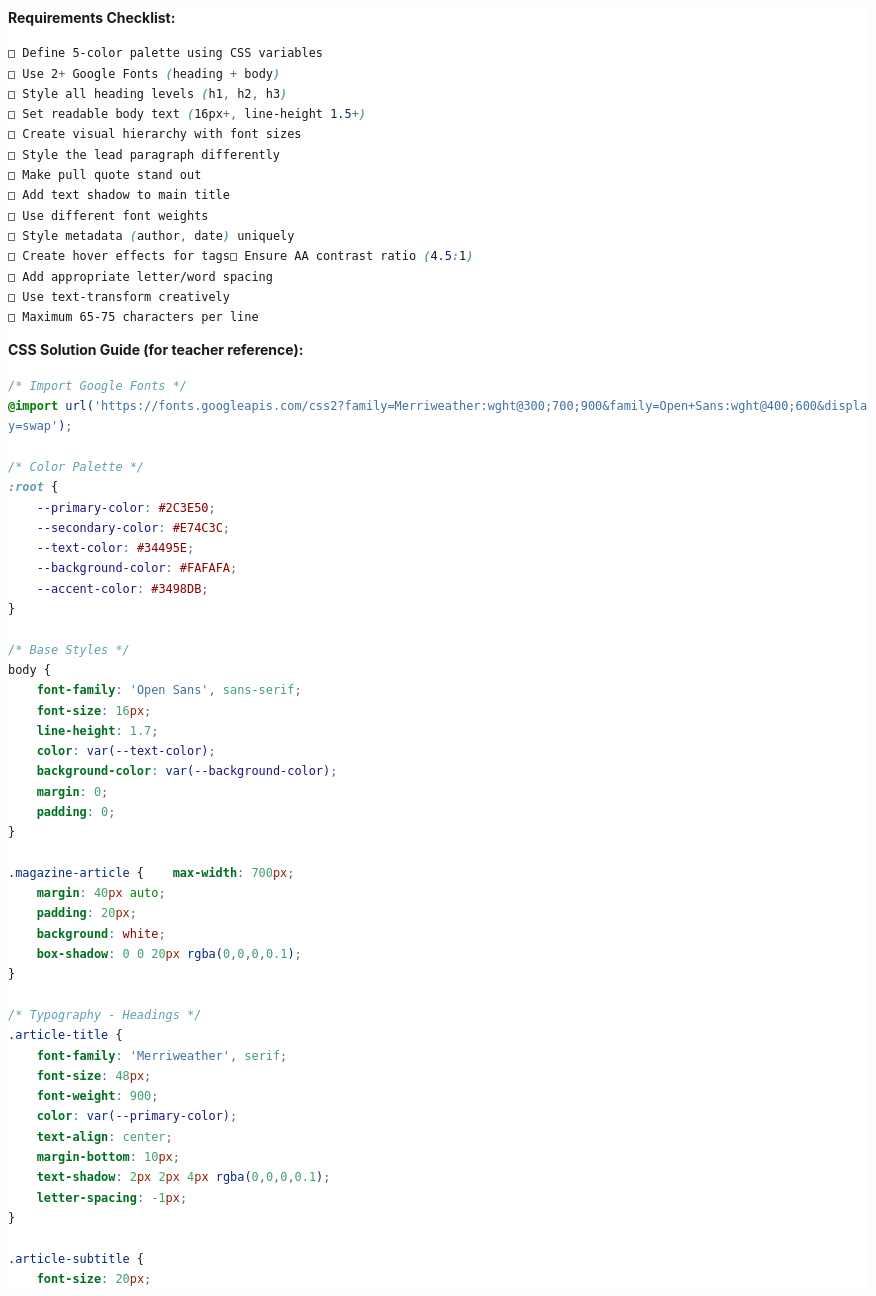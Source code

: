 **Requirements Checklist:**
```css
□ Define 5-color palette using CSS variables
□ Use 2+ Google Fonts (heading + body)
□ Style all heading levels (h1, h2, h3)
□ Set readable body text (16px+, line-height 1.5+)
□ Create visual hierarchy with font sizes
□ Style the lead paragraph differently
□ Make pull quote stand out
□ Add text shadow to main title
□ Use different font weights
□ Style metadata (author, date) uniquely
□ Create hover effects for tags□ Ensure AA contrast ratio (4.5:1)
□ Add appropriate letter/word spacing
□ Use text-transform creatively
□ Maximum 65-75 characters per line
```

**CSS Solution Guide (for teacher reference):**
```css
/* Import Google Fonts */
@import url('https://fonts.googleapis.com/css2?family=Merriweather:wght@300;700;900&family=Open+Sans:wght@400;600&display=swap');

/* Color Palette */
:root {
    --primary-color: #2C3E50;
    --secondary-color: #E74C3C;
    --text-color: #34495E;
    --background-color: #FAFAFA;
    --accent-color: #3498DB;
}

/* Base Styles */
body {
    font-family: 'Open Sans', sans-serif;
    font-size: 16px;
    line-height: 1.7;
    color: var(--text-color);
    background-color: var(--background-color);
    margin: 0;
    padding: 0;
}

.magazine-article {    max-width: 700px;
    margin: 40px auto;
    padding: 20px;
    background: white;
    box-shadow: 0 0 20px rgba(0,0,0,0.1);
}

/* Typography - Headings */
.article-title {
    font-family: 'Merriweather', serif;
    font-size: 48px;
    font-weight: 900;
    color: var(--primary-color);
    text-align: center;
    margin-bottom: 10px;
    text-shadow: 2px 2px 4px rgba(0,0,0,0.1);
    letter-spacing: -1px;
}

.article-subtitle {
    font-size: 20px;
```